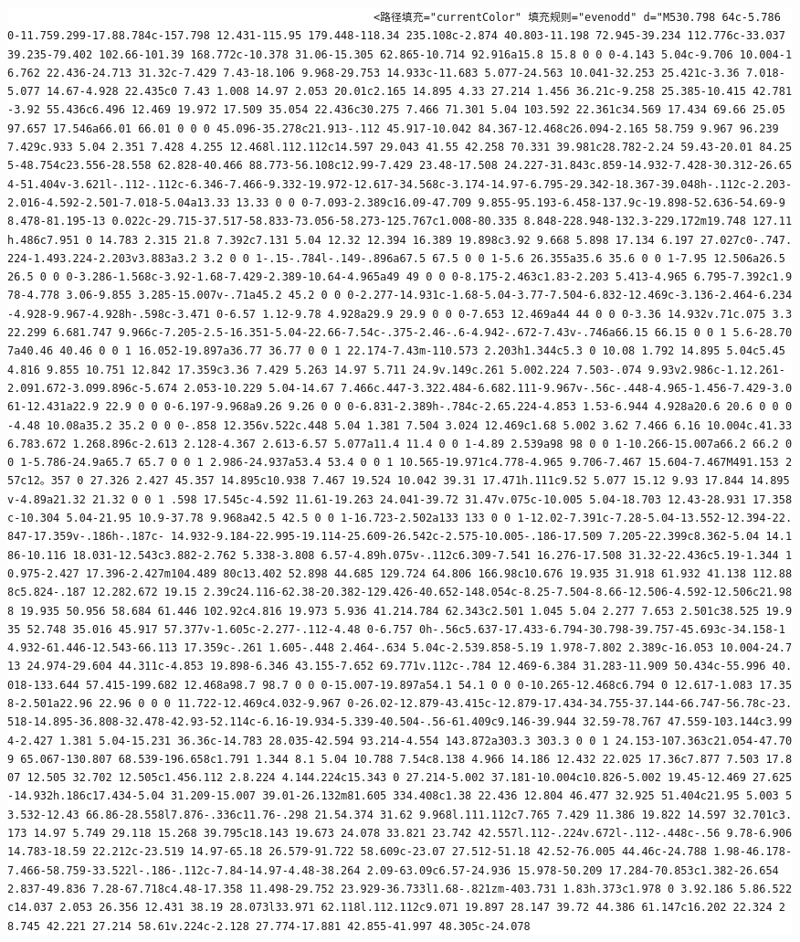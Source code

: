 															<路径填充="currentColor" 填充规则="evenodd" d="M530.798 64c-5.786 0-11.759.299-17.88.784c-157.798 12.431-115.95 179.448-118.34 235.108c-2.874 40.803-11.198 72.945-39.234 112.776c-33.037 39.235-79.402 102.66-101.39 168.772c-10.378 31.06-15.305 62.865-10.714 92.916a15.8 15.8 0 0 0-4.143 5.04c-9​​.706 10.004-16.762 22.436-24.713 31.32c-7.429 7.43-18.106 9.968-29.753 14.933c-11.683 5.077-24.563 10.041-32.253 25.421c-3.36 7.018-5.077 14.67-4.928 22.435c0 7.43 1.008 14.97 2.053 20.01c2.165 14.895 4.33 27.214 1.456 36.21c-9.258 25.385-10.415 42.781-3.92 55.436c6.496 12.469 19.972 17.509 35.054 22.436c30.275 7.466 71.301 5.04 103.592 22.361c34.569 17.434 69.66 25.05 97.657 17.546a66.01 66.01 0 0 0 45.096-35.278c21.913-.112 45.917-10.042 84.367-12.468c26.094-2.165 58.759 9.967 96.239 7.429c.933 5.04 2.351 7.428 4.255 12.468l.112.112c14.597 29.043 41.55 42.258 70.331 39.981c28.782-2.24 59.43-20.01 84.255-48.754c23.556-28.558 62.828-40.466 88.773-56.108c12.99-7.429 23.48-17.508 24.227-31.843c.859-14.932-7.428-30.312-26.654-51.404v-3.621l-.112-.112c-6.346-7.466-9.332-19.972-12.617-34.568c-3.174-14.97-6.795-29.342-18.367-39.048h-.112c-2.203-2.016-4.592-2.501-7.018-5.04a13.33 13.33 0 0 0-7.093-2.389c16.09-47.709 9.855-95.193-6.458-137.9c-19.898-52.636-54.69-98.478-81.195-13 0.022c-29.715-37.517-58.833-73.056-58.273-125.767c1.008-80.335 8.848-228.948-132.3-229.172m19.748 127.11h.486c7.951 0 14.783 2.315 21.8 7.392c7.131 5.04 12.32 12.394 16.389 19.898c3.92 9.668 5.898 17.134 6.197 27.027c0-.747.224-1.493.224-2.203v3.883a3.2 3.2 0 0 1-.15-.784l-.149-.896a67.5 67.5 0 0 1-5.6 26.355a35.6 35.6 0 0 1-7.95 12.506a26.5 26.5 0 0 0-3.286-1.568c-3.92-1.68-7.429-2.389-10.64-4.965a49 49 0 0 0-8.175-2.463c1.83-2.203 5.413-4.965 6.795-7.392c1.978-4.778 3.06-9.855 3.285-15.007v-.71a45.2 45.2 0 0 0-2.277-14.931c-1.68-5.04-3.77-7.504-6.832-12.469c-3.136-2.464-6.234-4.928-9.967-4.928h-.598c-3.471 0-6.57 1.12-9.78 4.928a29.9 29.9 0 0 0-7.653 12.469a44 44 0 0 0-3.36 14.932v.71c.075 3.322.299 6.681.747 9.966c-7.205-2.5-16.351-5.04-22.66-7.54c-.375-2.46-.6-4.942-.672-7.43v-.746a66.15 66.15 0 0 1 5.6-28.707a40.46 40.46 0 0 1 16.052-19.897a36.77 36.77 0 0 1 22.174-7.43m-110.573 2.203h1.344c5.3 0 10.08 1.792 14.895 5.04c5.45 4.816 9.855 10.751 12.842 17.359c3.36 7.429 5.263 14.97 5.711 24.9v.149c.261 5.002.224 7.503-.074 9.93v2.986c-1.12.261-2.091.672-3.099.896c-5.674 2.053-10.229 5.04-14.67 7.466c.447-3.322.484-6.682.111-9.967v-.56c-.448-4.965-1.456-7.429-3.061-12.431a22.9 22.9 0 0 0-6.197-9.968a9.26 9.26 0 0 0-6.831-2.389h-.784c-2.65.224-4.853 1.53-6.944 4.928a20.6 20.6 0 0 0-4.48 10.08a35.2 35.2 0 0 0-.858 12.356v.522c.448 5.04 1.381 7.504 3.024 12.469c1.68 5.002 3.62 7.466 6.16 10.004c.41.336.783.672 1.268.896c-2.613 2.128-4.367 2.613-6.57 5.077a11.4 11.4 0 0 1-4.89 2.539a98 98 0 0 1-10.266-15.007a66.2 66.2 0 0 1-5.786-24.9a65.7 65.7 0 0 1 2.986-24.937a53.4 53.4 0 0 1 10.565-19.971c4.778-4.965 9.706-7.467 15.604-7.467M491.153 257c12。357 0 27.326 2.427 45.357 14.895c10.938 7.467 19.524 10.042 39.31 17.471h.111c9.52 5.077 15.12 9.93 17.844 14.895v-4.89a21.32 21.32 0 0 1 .598 17.545c-4.592 11.61-19.263 24.041-39.72 31.47v.075c-10.005 5.04-18.703 12.43-28.931 17.358c-10.304 5.04-21.95 10.9-37.78 9.968a42.5 42.5 0 0 1-16.723-2.502a133 133 0 0 1-12.02-7.391c-7.28-5.04-13.552-12.394-22.847-17.359v-.186h-.187c- 14.932-9.184-22.995-19.114-25.609-26.542c-2.575-10.005-.186-17.509 7.205-22.399c8.362-5.04 14.186-10.116 18.031-12.543c3.882-2.762 5.338-3.808 6.57-4.89h.075v-.112c6.309-7.541 16.276-17.508 31.32-22.436c5.19-1.344 10.975-2.427 17.396-2.427m104.489 80c13.402 52.898 44.685 129.724 64.806 166.98c10.676 19.935 31.918 61.932 41.138 112.888c5.824-.187 12.282.672 19.15 2.39c24.116-62.38-20.382-129.426-40.652-148.054c-8.25-7.504-8.66-12.506-4.592-12.506c21.988 19.935 50.956 58.684 61.446 102.92c4.816 19.973 5.936 41.214.784 62.343c2.501 1.045 5.04 2.277 7.653 2.501c38.525 19.935 52.748 35.016 45.917 57.377v-1.605c-2.277-.112-4.48 0-6.757 0h-.56c5.637-17.433-6.794-30.798-39.757-45.693c-34.158-14.932-61.446-12.543-66.113 17.359c-.261 1.605-.448 2.464-.634 5.04c-2.539.858-5.19 1.978-7.802 2.389c-16.053 10.004-24.713 24.974-29.604 44.311c-4.853 19.898-6.346 43.155-7.652 69.771v.112c-.784 12.469-6.384 31.283-11.909 50.434c-55.996 40.018-133.644 57.415-199.682 12.468a98.7 98.7 0 0 0-15.007-19.897a54.1 54.1 0 0 0-10.265-12.468c6.794 0 12.617-1.083 17.358-2.501a22.96 22.96 0 0 0 11.722-12.469c4.032-9.967 0-26.02-12.879-43.415c-12.879-17.434-34.755-37.144-66.747-56.78c-23.518-14.895-36.808-32.478-42.93-52.114c-6.16-19.934-5.339-40.504-.56-61.409c9.146-39.944 32.59-78.767 47.559-103.144c3.994-2.427 1.381 5.04-15.231 36.36c-14.783 28.035-42.594 93.214-4.554 143.872a303.3 303.3 0 0 1 24.153-107.363c21.054-47.709 65.067-130.807 68.539-196.658c1.791 1.344 8.1 5.04 10.788 7.54c8.138 4.966 14.186 12.432 22.025 17.36c7.877 7.503 17.807 12.505 32.702 12.505c1.456.112 2.8.224 4.144.224c15.343 0 27.214-5.002 37.181-10.004c10.826-5.002 19.45-12.469 27.625-14.932h.186c17.434-5.04 31.209-15.007 39.01-26.132m81.605 334.408c1.38 22.436 12.804 46.477 32.925 51.404c21.95 5.003 53.532-12.43 66.86-28.558l7.876-.336c11.76-.298 21.54.374 31.62 9.968l.111.112c7.765 7.429 11.386 19.822 14.597 32.701c3.173 14.97 5.749 29.118 15.268 39.795c18.143 19.673 24.078 33.821 23.742 42.557l.112-.224v.672l-.112-.448c-.56 9.78-6.906 14.783-18.59 22.212c-23.519 14.97-65.18 26.579-91.722 58.609c-23.07 27.512-51.18 42.52-76.005 44.46c-24.788 1.98-46.178-7.466-58.759-33.522l-.186-.112c-7.84-14.97-4.48-38.264 2.09-63.09c6.57-24.936 15.978-50.209 17.284-70.853c1.382-26.654 2.837-49.836 7.28-67.718c4.48-17.358 11.498-29.752 23.929-36.733l1.68-.821zm-403.731 1.83h.373c1.978 0 3.92.186 5.86.522c14.037 2.053 26.356 12.431 38.19 28.073l33.971 62.118l.112.112c9.071 19.897 28.147 39.72 44.386 61.147c16.202 22.324 28.745 42.221 27.214 58.61v.224c-2.128 27.774-17.881 42.855-41.997 48.305c-24.078